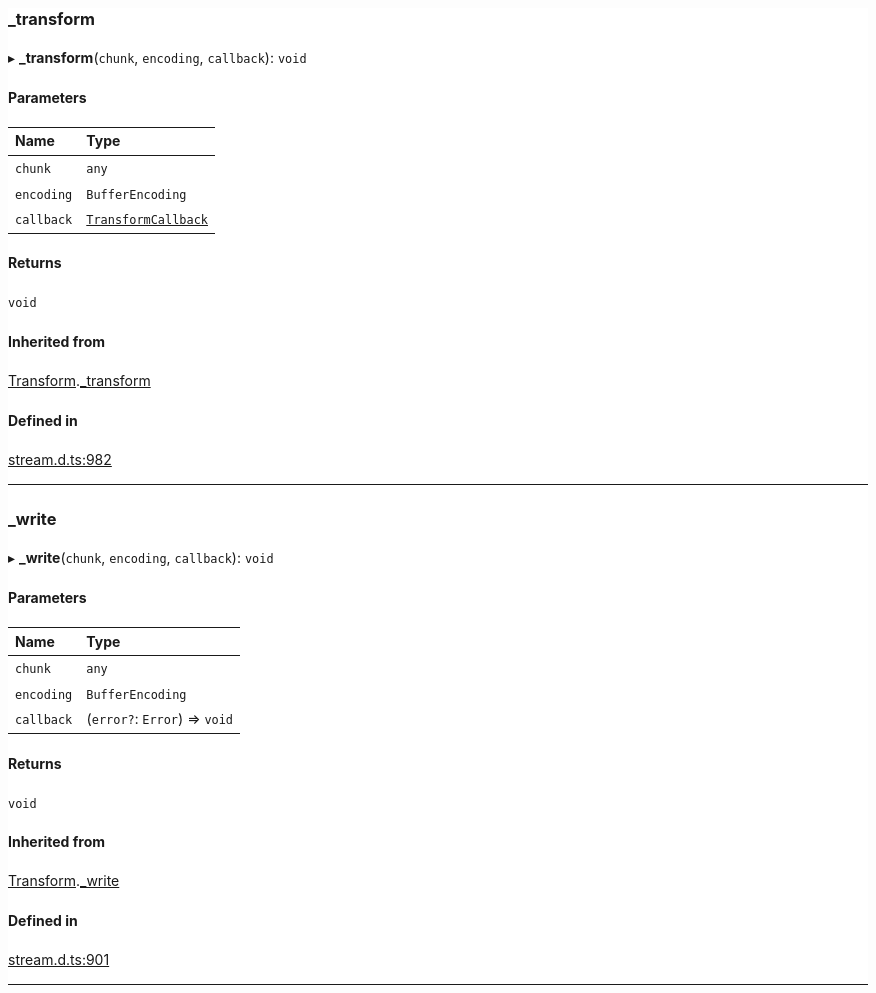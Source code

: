 ### \_transform

▸ **_transform**(`chunk`, `encoding`, `callback`): `void`

#### Parameters

| Name | Type |
| :------ | :------ |
| `chunk` | `any` |
| `encoding` | `BufferEncoding` |
| `callback` | [`TransformCallback`](../modules/stream_.md#transformcallback) |

#### Returns

`void`

#### Inherited from

[Transform](../classes/stream_.Transform.md).[_transform](../classes/stream_.Transform.md#_transform)

#### Defined in

[stream.d.ts:982](https://github.com/valgaze/bun-types/blob/5e53f27/stream.d.ts#L982)

___

### \_write

▸ **_write**(`chunk`, `encoding`, `callback`): `void`

#### Parameters

| Name | Type |
| :------ | :------ |
| `chunk` | `any` |
| `encoding` | `BufferEncoding` |
| `callback` | (`error?`: `Error`) => `void` |

#### Returns

`void`

#### Inherited from

[Transform](../classes/stream_.Transform.md).[_write](../classes/stream_.Transform.md#_write)

#### Defined in

[stream.d.ts:901](https://github.com/valgaze/bun-types/blob/5e53f27/stream.d.ts#L901)

___
